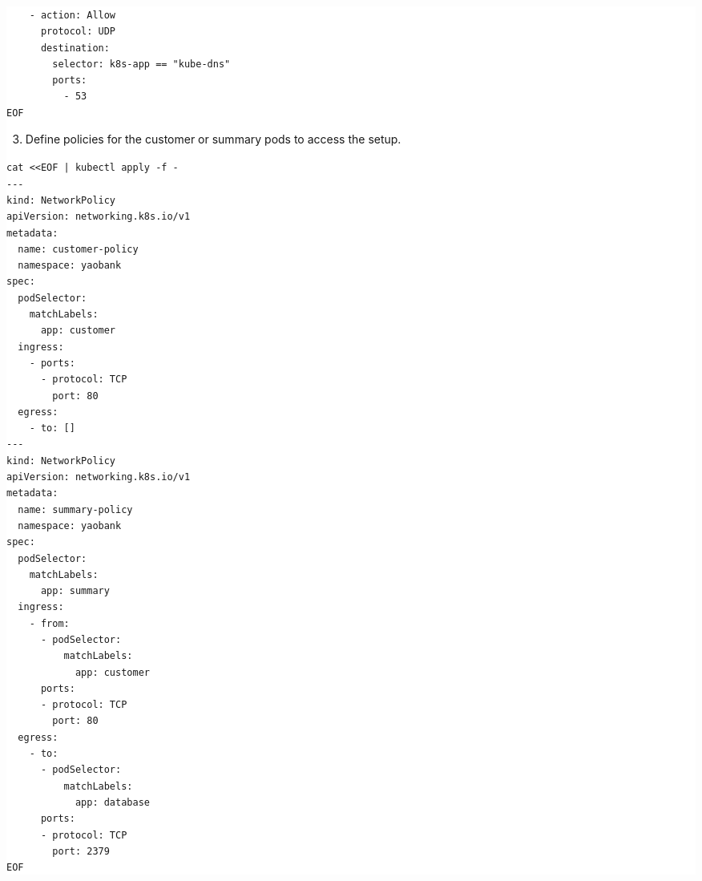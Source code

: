 ```
    - action: Allow
      protocol: UDP
      destination:
        selector: k8s-app == "kube-dns"
        ports:
          - 53
EOF
```

3. Define policies for the customer or summary pods to access the setup.
```
cat <<EOF | kubectl apply -f - 
---
kind: NetworkPolicy
apiVersion: networking.k8s.io/v1
metadata:
  name: customer-policy
  namespace: yaobank
spec:
  podSelector:
    matchLabels:
      app: customer
  ingress:
    - ports:
      - protocol: TCP
        port: 80
  egress:
    - to: []
---
kind: NetworkPolicy
apiVersion: networking.k8s.io/v1
metadata:
  name: summary-policy
  namespace: yaobank
spec:
  podSelector:
    matchLabels:
      app: summary
  ingress:
    - from:
      - podSelector:
          matchLabels:
            app: customer
      ports:
      - protocol: TCP
        port: 80
  egress:
    - to:
      - podSelector:
          matchLabels:
            app: database
      ports:
      - protocol: TCP
        port: 2379
EOF
```
